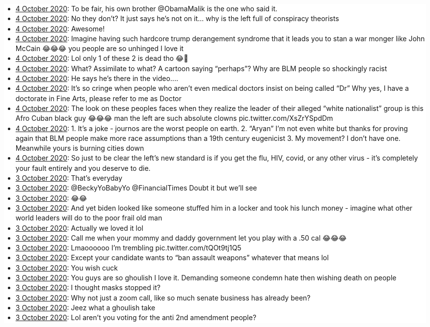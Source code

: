 * [ 4 October 2020](https://web.archive.org/web/20201004124030/https://twitter.com/bidenisaliar/status/1312573355552194560): To be fair, his own brother  @ObamaMalik  is the one who said it. 
* [ 4 October 2020](https://web.archive.org/web/20201004124030/https://twitter.com/bidenisaliar/status/1312573355552194560): No they don’t? It just says he’s not on it... why is the left full of conspiracy theorists 
* [ 4 October 2020](https://web.archive.org/web/20201004135840/https://twitter.com/bidenisaliar/status/1312564001075675136): Awesome! 
* [ 4 October 2020](https://web.archive.org/web/20201004024833/https://twitter.com/bidenisaliar/status/1312580740148723712): Imagine having such hardcore trump derangement syndrome that it leads you to stan a war monger like John McCain 😂😂😂 you people are so unhinged I love it 
* [ 4 October 2020](https://web.archive.org/web/20201004173512/https://twitter.com/bidenisaliar/status/1312563644505354241): Lol only 1 of these 2 is dead tho 😂🤪 
* [ 4 October 2020](https://web.archive.org/web/20201004041005/https://twitter.com/bidenisaliar/status/1312563569309839361): What? Assimilate to what? A cartoon saying “perhaps”? Why are BLM people so shockingly racist 
* [ 4 October 2020](https://web.archive.org/web/20201004080850/https://twitter.com/bidenisaliar/status/1312549495826120704): He says he’s there in the video.... 
* [ 4 October 2020](https://web.archive.org/web/20201004164051/https://twitter.com/bidenisaliar/status/1312549016786268161): It’s so cringe when people who aren’t even medical doctors insist on being called “Dr”  Why yes, I have a doctorate in Fine Arts, please refer to me as Doctor 
* [ 4 October 2020](https://web.archive.org/web/20201004182105/https://twitter.com/bidenisaliar/status/1312547638525403138): The look on these peoples faces when they realize the leader of their alleged “white nationalist” group is this Afro Cuban black guy 😂😂😂 man the left are such absolute clowns pic.twitter.com/XsZrYSpdDm 
* [ 4 October 2020](https://web.archive.org/web/20201004041005/https://twitter.com/bidenisaliar/status/1312563569309839361): 1. It’s a joke - journos are the worst people on earth. 2. “Aryan” I’m not even white but thanks for proving again that BLM people make more race assumptions than a 19th century eugenicist 3. My movement? I don’t have one. Meanwhile yours is burning cities down 
* [ 4 October 2020](https://web.archive.org/web/20201005010945/https://twitter.com/bidenisaliar/status/1312584829683200000): So just to be clear the left’s new standard is if you get the flu, HIV, covid, or any other virus - it’s completely your fault entirely and you deserve to die. 
* [ 3 October 2020](https://web.archive.org/web/20201004034812/https://twitter.com/bidenisaliar/status/1312513116777799680): That’s everyday 
* [ 3 October 2020](https://web.archive.org/web/20201003215843/https://twitter.com/bidenisaliar/status/1312512431621464066): @BeckyYoBabyYo @FinancialTimes Doubt it but we’ll see 
* [ 3 October 2020](https://web.archive.org/web/20201004041005/https://twitter.com/bidenisaliar/status/1312563569309839361): 😂😂 
* [ 3 October 2020](https://web.archive.org/web/20201004064242/https://twitter.com/bidenisaliar/status/1312297102177792000): And yet biden looked like someone stuffed him in a locker and took his lunch money - imagine what other world leaders will do to the poor frail old man 
* [ 3 October 2020](https://web.archive.org/web/20201004044048/https://twitter.com/bidenisaliar/status/1312296944966852610): Actually we loved it lol 
* [ 3 October 2020](https://web.archive.org/web/20201004205737/https://twitter.com/bidenisaliar/status/1312296831632633856): Call me when your mommy and daddy government let you play with a .50 cal 😂😂😂 
* [ 3 October 2020](https://web.archive.org/web/20201004205737/https://twitter.com/bidenisaliar/status/1312296831632633856): Lmaoooooo I’m trembling pic.twitter.com/tQOt9tj1Q5 
* [ 3 October 2020](https://web.archive.org/web/20201004205737/https://twitter.com/bidenisaliar/status/1312296831632633856): Except your candidate wants to “ban assault weapons” whatever that means lol 
* [ 3 October 2020](https://web.archive.org/web/20201003224600/https://twitter.com/bidenisaliar/status/1312284940956962816): You wish cuck 
* [ 3 October 2020](https://web.archive.org/web/20201004190540/https://twitter.com/bidenisaliar/status/1312268266388164608): You guys are so ghoulish I love it. Demanding someone condemn hate then wishing death on people 
* [ 3 October 2020](https://web.archive.org/web/20201004093739/https://twitter.com/bidenisaliar/status/1312253947176873986): I thought masks stopped it? 
* [ 3 October 2020](https://web.archive.org/web/20201005004358/https://twitter.com/bidenisaliar/status/1312253694243610625): Why not just a zoom call, like so much senate business has already been? 
* [ 3 October 2020](https://web.archive.org/web/20201004081628/https://twitter.com/bidenisaliar/status/1312239301527183360): Jeez what a ghoulish take 
* [ 3 October 2020](https://web.archive.org/web/20201004205737/https://twitter.com/bidenisaliar/status/1312296831632633856): Lol aren’t you voting for the anti 2nd amendment people? 
